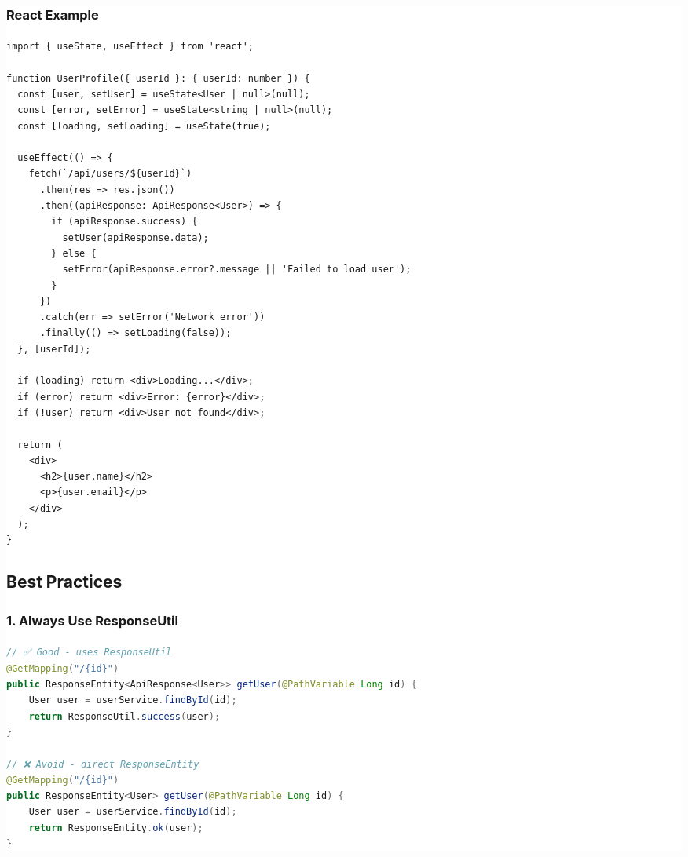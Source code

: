 ### React Example

```tsx
import { useState, useEffect } from 'react';

function UserProfile({ userId }: { userId: number }) {
  const [user, setUser] = useState<User | null>(null);
  const [error, setError] = useState<string | null>(null);
  const [loading, setLoading] = useState(true);

  useEffect(() => {
    fetch(`/api/users/${userId}`)
      .then(res => res.json())
      .then((apiResponse: ApiResponse<User>) => {
        if (apiResponse.success) {
          setUser(apiResponse.data);
        } else {
          setError(apiResponse.error?.message || 'Failed to load user');
        }
      })
      .catch(err => setError('Network error'))
      .finally(() => setLoading(false));
  }, [userId]);

  if (loading) return <div>Loading...</div>;
  if (error) return <div>Error: {error}</div>;
  if (!user) return <div>User not found</div>;

  return (
    <div>
      <h2>{user.name}</h2>
      <p>{user.email}</p>
    </div>
  );
}
```

## Best Practices

### 1. Always Use ResponseUtil

```java
// ✅ Good - uses ResponseUtil
@GetMapping("/{id}")
public ResponseEntity<ApiResponse<User>> getUser(@PathVariable Long id) {
    User user = userService.findById(id);
    return ResponseUtil.success(user);
}

// ❌ Avoid - direct ResponseEntity
@GetMapping("/{id}")
public ResponseEntity<User> getUser(@PathVariable Long id) {
    User user = userService.findById(id);
    return ResponseEntity.ok(user);
}
```
